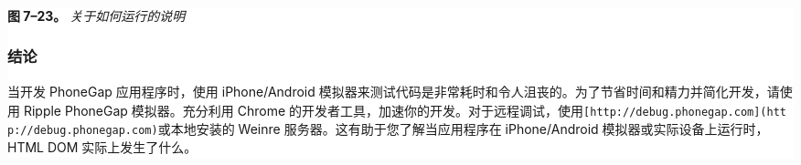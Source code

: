 **图 7–23。** *关于如何运行的说明*

### 结论

当开发 PhoneGap 应用程序时，使用 iPhone/Android 模拟器来测试代码是非常耗时和令人沮丧的。为了节省时间和精力并简化开发，请使用 Ripple PhoneGap 模拟器。充分利用 Chrome 的开发者工具，加速你的开发。对于远程调试，使用`[http://debug.phonegap.com](http://debug.phonegap.com)`或本地安装的 Weinre 服务器。这有助于您了解当应用程序在 iPhone/Android 模拟器或实际设备上运行时，HTML DOM 实际上发生了什么。